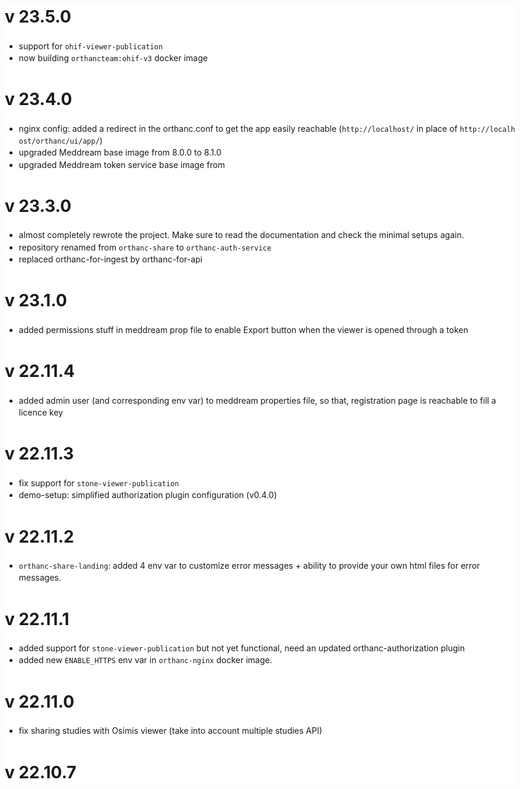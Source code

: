 v 23.5.0
========

- support for `ohif-viewer-publication`
- now building `orthancteam:ohif-v3` docker image


v 23.4.0
========
- nginx config: added a redirect in the orthanc.conf to get the app easily reachable (`http://localhost/` in place of `http://localhost/orthanc/ui/app/`)
- upgraded Meddream base image from 8.0.0 to 8.1.0
- upgraded Meddream token service base image from 


v 23.3.0
========

- almost completely rewrote the project.  Make sure to read the documentation and check the minimal setups again.
- repository renamed from `orthanc-share` to `orthanc-auth-service`
- replaced orthanc-for-ingest by orthanc-for-api

v 23.1.0
========

- added permissions stuff in meddream prop file to enable Export button when the viewer is opened through a token

v 22.11.4
========

- added admin user (and corresponding env var) to meddream properties file, so that, registration page is reachable to fill a licence key

v 22.11.3
========

- fix support for `stone-viewer-publication`
- demo-setup: simplified authorization plugin configuration (v0.4.0)

v 22.11.2
========

- `orthanc-share-landing`: added 4 env var to customize error messages + ability to provide your own html files for error messages.

v 22.11.1
========

- added support for `stone-viewer-publication` but not yet functional, need an updated orthanc-authorization plugin
- added new `ENABLE_HTTPS` env var in `orthanc-nginx` docker image.

v 22.11.0
========

- fix sharing studies with Osimis viewer (take into account multiple studies API) 

v 22.10.7
========
